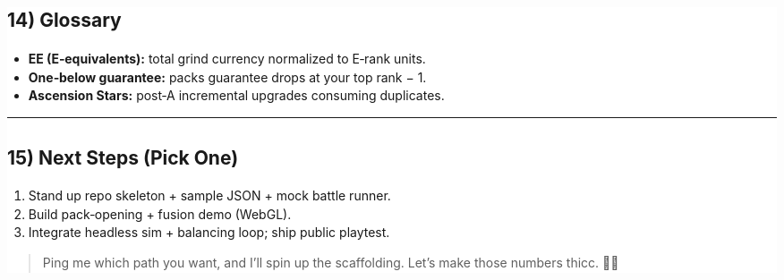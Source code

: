 
## 14) Glossary
- **EE (E‑equivalents):** total grind currency normalized to E‑rank units.  
- **One‑below guarantee:** packs guarantee drops at your top rank − 1.  
- **Ascension Stars:** post‑A incremental upgrades consuming duplicates.

---

## 15) Next Steps (Pick One)
1) Stand up repo skeleton + sample JSON + mock battle runner.  
2) Build pack‑opening + fusion demo (WebGL).  
3) Integrate headless sim + balancing loop; ship public playtest.

> Ping me which path you want, and I’ll spin up the scaffolding. Let’s make those numbers thicc. 💪😏
